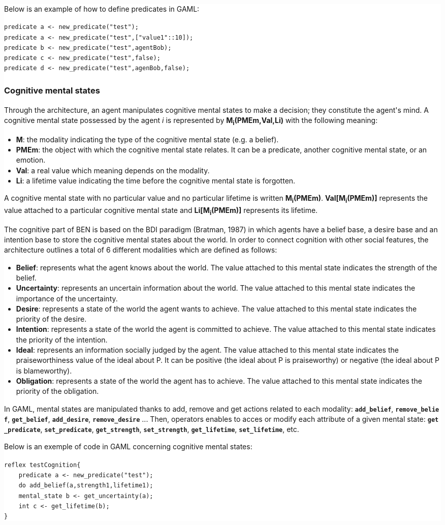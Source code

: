 Below is an example of how to define predicates in GAML: 

```
predicate a <- new_predicate("test");
predicate a <- new_predicate("test",["value1"::10]);
predicate b <- new_predicate("test",agentBob);
predicate c <- new_predicate("test",false);
predicate d <- new_predicate("test",agenBob,false);
```

### Cognitive mental states

Through the architecture, an agent manipulates cognitive mental states to make a decision; they constitute the agent's mind. A cognitive mental state possessed by the agent $i$ is represented by **M<sub>i</sub>(PMEm,Val,Li)** with the following meaning: 

* **M**: the modality indicating the type of the cognitive mental state (e.g. a belief).
* **PMEm**: the object with which the cognitive mental state relates. It can be a predicate, another cognitive mental state, or an emotion.
* **Val**: a real value which meaning depends on the modality.
* **Li**: a lifetime value indicating the time before the cognitive mental state is forgotten.


A cognitive mental state with no particular value and no particular lifetime is written **M<sub>i</sub>(PMEm)**. **Val[M<sub>i</sub>(PMEm)]** represents the value attached to a particular cognitive mental state and **Li[M<sub>i</sub>(PMEm)]** represents its lifetime.

The cognitive part of BEN is based on the BDI paradigm (Bratman, 1987) in which agents have a belief base, a desire base and an intention base to store the cognitive mental states about the world. In order to connect cognition with other social features, the architecture outlines a total of 6 different modalities which are defined as follows:

* **Belief**: represents what the agent knows about the world. The value attached to this mental state indicates the strength of the belief.
* **Uncertainty**: represents an uncertain information about the world. The value attached to this mental state indicates the importance of the uncertainty.
* **Desire**: represents a state of the world the agent wants to achieve. The value attached to this mental state indicates the priority of the desire.
* **Intention**: represents a state of the world the agent is committed to achieve. The value attached to this mental state indicates the priority of the intention.
* **Ideal**: represents an information socially judged by the agent. The value attached to this mental state indicates the praiseworthiness value of the ideal about P. It can be positive (the ideal about P is praiseworthy) or negative (the ideal about P is blameworthy).
* **Obligation**: represents a state of the world the agent has to achieve. The value attached to this mental state indicates the priority of the obligation.

In GAML, mental states are manipulated thanks to add, remove and get actions related to each modality: **`add_belief`**, **`remove_belief`**, **`get_belief`**, **`add_desire`**, **`remove_desire`** ...
Then, operators enables to acces or modify each attribute of a given mental state: **`get_predicate`**, **`set_predicate`**, **`get_strength`**, **`set_strength`**, **`get_lifetime`**, **`set_lifetime`**, etc.

Below is an exemple of code in GAML concerning cognitive mental states: 

```
reflex testCognition{
    predicate a <- new_predicate("test");
    do add_belief(a,strength1,lifetime1);
    mental_state b <- get_uncertainty(a);
    int c <- get_lifetime(b);
}
```


[//]: # (keyword|concept_bdi)